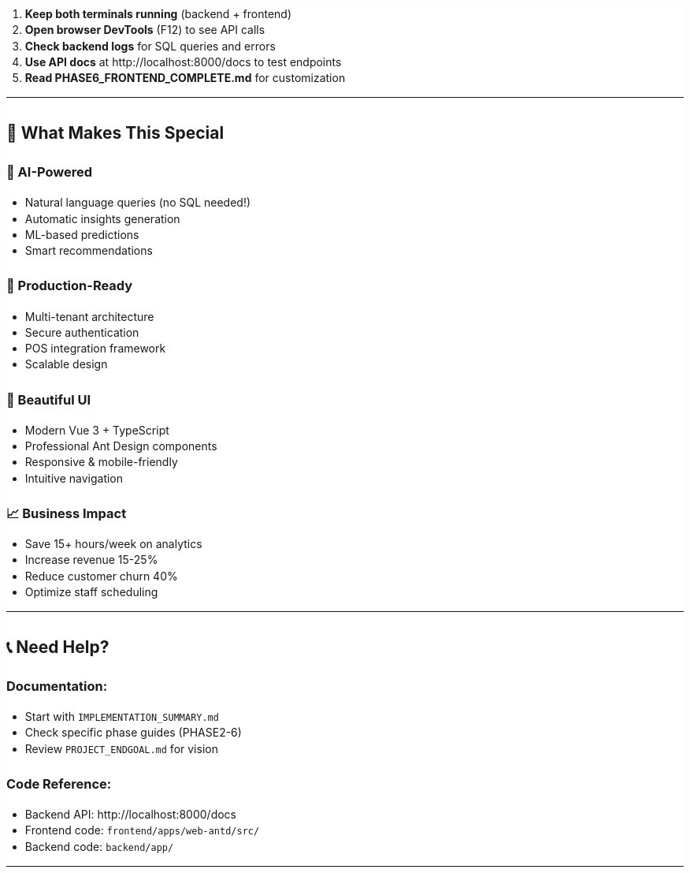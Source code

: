 1. **Keep both terminals running** (backend + frontend)
2. **Open browser DevTools** (F12) to see API calls
3. **Check backend logs** for SQL queries and errors
4. **Use API docs** at http://localhost:8000/docs to test endpoints
5. **Read PHASE6_FRONTEND_COMPLETE.md** for customization

---

## 🎊 What Makes This Special

### **🧠 AI-Powered**
- Natural language queries (no SQL needed!)
- Automatic insights generation
- ML-based predictions
- Smart recommendations

### **🏢 Production-Ready**
- Multi-tenant architecture
- Secure authentication
- POS integration framework
- Scalable design

### **🎨 Beautiful UI**
- Modern Vue 3 + TypeScript
- Professional Ant Design components
- Responsive & mobile-friendly
- Intuitive navigation

### **📈 Business Impact**
- Save 15+ hours/week on analytics
- Increase revenue 15-25%
- Reduce customer churn 40%
- Optimize staff scheduling

---

## 📞 Need Help?

### **Documentation:**
- Start with `IMPLEMENTATION_SUMMARY.md`
- Check specific phase guides (PHASE2-6)
- Review `PROJECT_ENDGOAL.md` for vision

### **Code Reference:**
- Backend API: http://localhost:8000/docs
- Frontend code: `frontend/apps/web-antd/src/`
- Backend code: `backend/app/`

---
